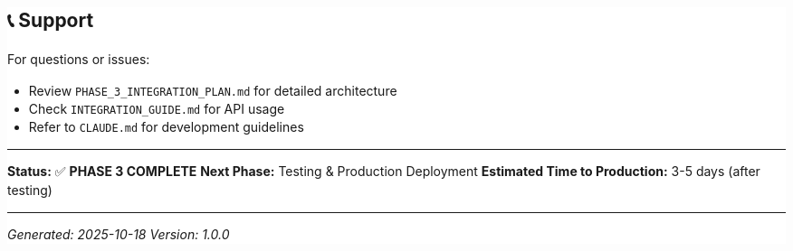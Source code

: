 ## 📞 Support

For questions or issues:
- Review `PHASE_3_INTEGRATION_PLAN.md` for detailed architecture
- Check `INTEGRATION_GUIDE.md` for API usage
- Refer to `CLAUDE.md` for development guidelines

---

**Status:** ✅ **PHASE 3 COMPLETE**
**Next Phase:** Testing & Production Deployment
**Estimated Time to Production:** 3-5 days (after testing)

---

*Generated: 2025-10-18*
*Version: 1.0.0*
